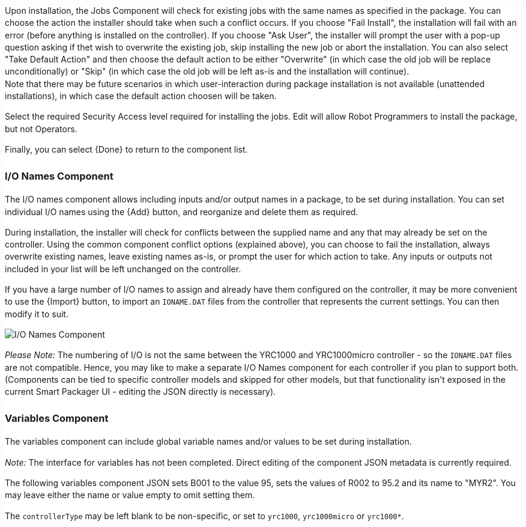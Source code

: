 Upon installation, the Jobs Component will check for existing jobs with the same names as specified in the package.  You can choose the action the installer should take when such a conflict occurs.  If you choose "Fail Install", the installation will fail with an error (before anything is installed on the controller).  If you choose "Ask User", the installer will prompt the user with a pop-up question asking if thet wish to overwrite the existing job, skip installing the new job or abort the installation.  You can also select "Take Default Action" and then choose the default action to be either "Overwrite" (in which case the old job will be replace unconditionally) or "Skip" (in which case the old job will be left as-is and the installation will continue).  
Note that there may be future scenarios in which user-interaction during package installation is not available (unattended installations), in which case the default action choosen will be taken.

Select the required Security Access level required for installing the jobs.  Edit will allow Robot Programmers to install the package, but not Operators.

Finally, you can select {Done} to return to the component list.



### I/O Names Component

The I/O names component allows including inputs and/or output names in a package, to be set during installation.  You can set individual I/O names using the {Add} button, and reorganize and delete them as required.  

During installation, the installer will check for conflicts between the supplied name and any that may already be set on the controller.  Using the common component conflict options (explained above), you can choose to fail the installation, always overwrite existing names, leave existing names as-is, or prompt the user for which action to take.  Any inputs or outputs not included in your list will be left unchanged on the controller.

If you have a large number of I/O names to assign and already have them configured on the controller, it may be more convenient to use the {Import} button, to import an `IONAME.DAT` files from the controller that represents the current settings.  You can then modify it to suit.



![I/O Names Component](assets/images/SmartPackager1IONamesComponent.png "I/O Names Component")

*Please Note:* The numbering of I/O is not the same between the YRC1000 and YRC1000micro controller - so the `IONAME.DAT` files are not compatible.  Hence, you may like to make a separate I/O Names component for each controller if you plan to support both. (Components can be tied to specific controller models and skipped for other models, but that functionality isn't exposed in the current Smart Packager UI - editing the JSON directly is necessary).


### Variables Component

The variables component can include global variable names and/or values to be set during installation.

*Note:*  The interface for variables has not been completed.  Direct editing of the component JSON metadata is currently required.

The following variables component JSON sets B001 to the value 95, sets the values of R002 to 95.2 and its name to "MYR2".  You may leave either the name or value empty to omit setting them.

The `controllerType` may be left blank to be non-specific, or set to `yrc1000`, `yrc1000micro` or `yrc1000*`.
